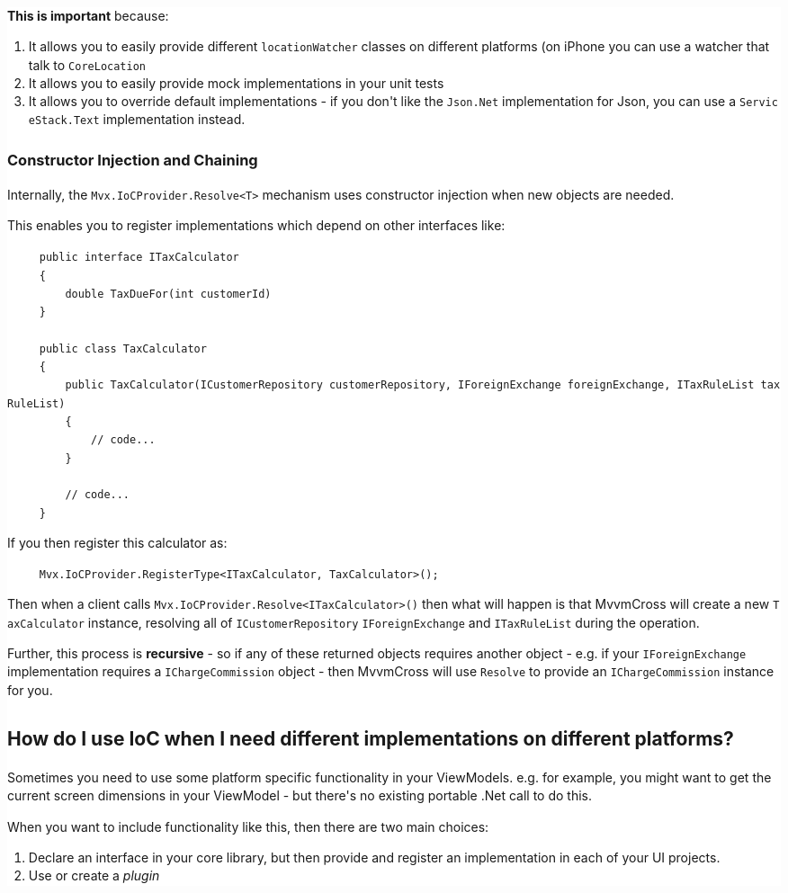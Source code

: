**This is important** because:

1. It allows you to easily provide different `locationWatcher` classes on different platforms (on iPhone you can use a watcher that talk to `CoreLocation`
2. It allows you to easily provide mock implementations in your unit tests
3. It allows you to override default implementations - if you don't like the `Json.Net` implementation for Json, you can use a `ServiceStack.Text` implementation instead.

### Constructor Injection and Chaining

Internally, the `Mvx.IoCProvider.Resolve<T>` mechanism uses constructor injection when new objects are needed.

This enables you to register implementations which depend on other interfaces like:

         public interface ITaxCalculator
         {
             double TaxDueFor(int customerId)
         }

         public class TaxCalculator
         {
             public TaxCalculator(ICustomerRepository customerRepository, IForeignExchange foreignExchange, ITaxRuleList taxRuleList)
             {
                 // code...
             }

             // code...
         }

If you then register this calculator as:

         Mvx.IoCProvider.RegisterType<ITaxCalculator, TaxCalculator>();

Then when a client calls `Mvx.IoCProvider.Resolve<ITaxCalculator>()` then what will happen is that MvvmCross will create a new `TaxCalculator` instance, resolving all of `ICustomerRepository` `IForeignExchange` and `ITaxRuleList` during the operation.

Further, this process is **recursive** - so if any of these returned objects requires another object  - e.g. if your `IForeignExchange` implementation requires a `IChargeCommission` object - then MvvmCross will use `Resolve` to provide an `IChargeCommission` instance for you.

## How do I use IoC when I need different implementations on different platforms?

Sometimes you need to use some platform specific functionality in your ViewModels. e.g. for example, you might want to get the current screen dimensions in your ViewModel - but there's no existing portable .Net call to do this.

When you want to include functionality like this, then there are two main choices:

1. Declare an interface in your core library, but then provide and register an implementation in each of your UI projects.
2. Use or create a *plugin*
